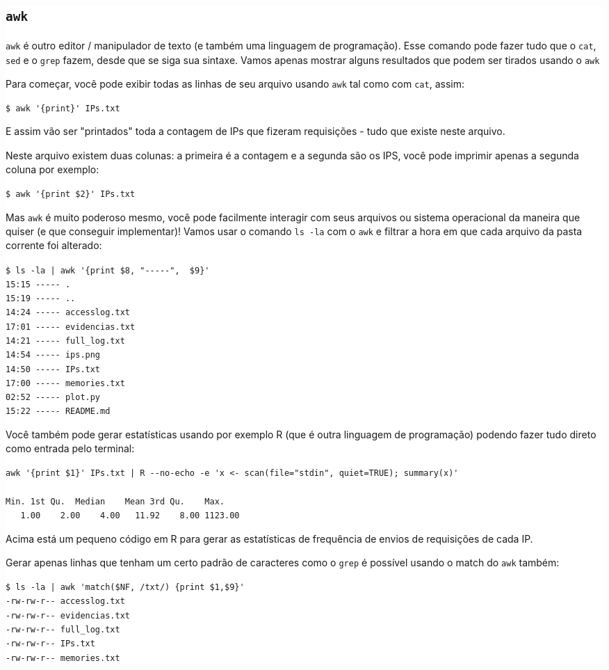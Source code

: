 ## `awk`

`awk` é outro editor / manipulador de texto (e também uma linguagem de programação). Esse comando pode fazer tudo que o `cat`, `sed` e o `grep` fazem, desde que se siga sua sintaxe. Vamos apenas mostrar alguns resultados que podem ser tirados usando o `awk`

Para começar, você pode exibir todas as linhas de seu arquivo usando `awk` tal como com `cat`, assim:

```
$ awk '{print}' IPs.txt
```

E assim vão ser "printados" toda a contagem de IPs que fizeram requisições - tudo que existe neste arquivo.

Neste arquivo existem duas colunas: a primeira é a contagem e a segunda são os IPS, você pode imprimir apenas a segunda coluna por exemplo:

```
$ awk '{print $2}' IPs.txt
```

Mas `awk` é muito poderoso mesmo, você pode facilmente interagir com seus arquivos ou sistema operacional da maneira que quiser (e que conseguir implementar)! Vamos usar o comando `ls -la`  com o `awk` e filtrar a hora em que cada arquivo da pasta corrente foi alterado:

```
$ ls -la | awk '{print $8, "-----",  $9}'
15:15 ----- .
15:19 ----- ..
14:24 ----- accesslog.txt
17:01 ----- evidencias.txt
14:21 ----- full_log.txt
14:54 ----- ips.png
14:50 ----- IPs.txt
17:00 ----- memories.txt
02:52 ----- plot.py
15:22 ----- README.md
```

Você também pode gerar estatísticas usando por exemplo R (que é outra linguagem de programação) podendo fazer tudo direto como entrada pelo terminal:

```
awk '{print $1}' IPs.txt | R --no-echo -e 'x <- scan(file="stdin", quiet=TRUE); summary(x)'

Min. 1st Qu.  Median    Mean 3rd Qu.    Max. 
   1.00    2.00    4.00   11.92    8.00 1123.00
```
Acima está um pequeno código em R para gerar as estatísticas de frequência de envios de requisições de cada IP.

Gerar apenas linhas que tenham um certo padrão de caracteres como o `grep` é possível usando o match do `awk` também:

```
$ ls -la | awk 'match($NF, /txt/) {print $1,$9}'
-rw-rw-r-- accesslog.txt
-rw-rw-r-- evidencias.txt
-rw-rw-r-- full_log.txt
-rw-rw-r-- IPs.txt
-rw-rw-r-- memories.txt
```
